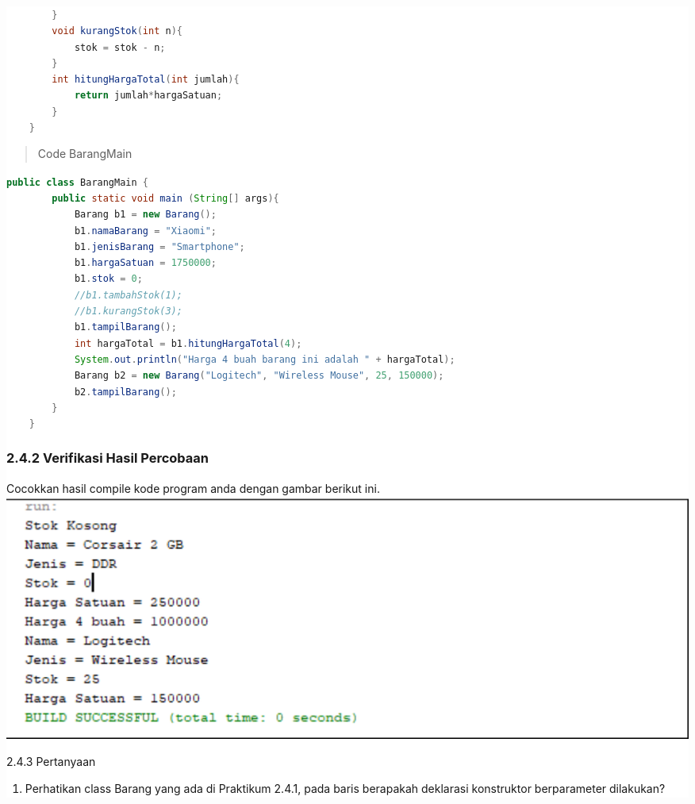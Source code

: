 ```java
        }
        void kurangStok(int n){
            stok = stok - n;
        }
        int hitungHargaTotal(int jumlah){
            return jumlah*hargaSatuan;
        }
    }
```
>Code BarangMain
```java
public class BarangMain {
        public static void main (String[] args){
            Barang b1 = new Barang();
            b1.namaBarang = "Xiaomi";
            b1.jenisBarang = "Smartphone";
            b1.hargaSatuan = 1750000;
            b1.stok = 0;
            //b1.tambahStok(1);
            //b1.kurangStok(3);
            b1.tampilBarang();
            int hargaTotal = b1.hitungHargaTotal(4);
            System.out.println("Harga 4 buah barang ini adalah " + hargaTotal);
            Barang b2 = new Barang("Logitech", "Wireless Mouse", 25, 150000);
            b2.tampilBarang();
        }
    }
```


### 2.4.2 Verifikasi Hasil Percobaan
Cocokkan hasil compile kode program anda dengan gambar berikut ini.
<img src = "Images/8.png">


2.4.3 Pertanyaan
1. Perhatikan class Barang yang ada di Praktikum 2.4.1, pada baris berapakah deklarasi
konstruktor berparameter dilakukan?

